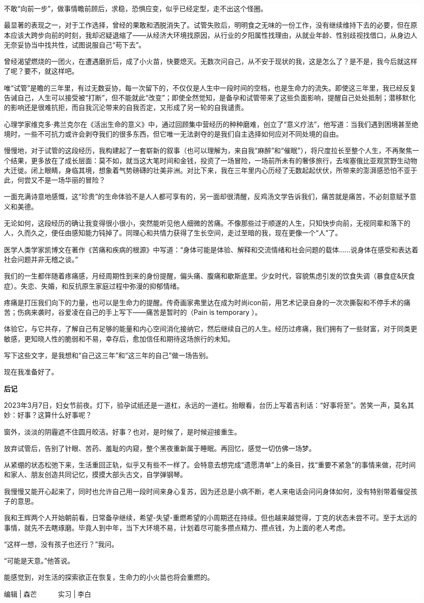 
不敢“向前一步”，做事情瞻前顾后，求稳，恐惧应变，似乎已经定型，走不出这个怪圈。


最显著的表现之一，对于工作选择，曾经的果敢和洒脱消失了。试管失败后，明明食之无味的一份工作，没有继续维持下去的必要，但在原本应该大跨步向前的时刻，我却迟疑退缩了——从经济大环境找原因，从行业的夕阳属性找理由，从就业年龄、性别歧视找借口，从身边人无奈妥协当中找共性，试图说服自己“苟下去”。


曾经渴望燃烧的一团火，在遭遇磨折后，成了小火苗，快要熄灭。无数次问自己，从不安于现状的我，这是怎么了？是不是，我今后就这样了呢？要不，就这样吧。


唯“试管”是瞻的三年里，有过无数妥协，每一次留下的，不仅仅是人生中一段时间的空档，也是生命力的流失。即使这三年里，我已经反复告诫自己，人生可以接受被“打断”，但不能就此“改变”；即使全然觉知，是备孕和试管带来了这些负面影响，提醒自己处处抵制；潜移默化的影响还是很难抗拒，而自我沉沦带来的自我否定，又形成了另一轮的自我谴责。


心理学家维克多·弗兰克尔在《活出生命的意义》中，通过回顾集中营经历的种种磨难，创立了“意义疗法”，他写道：当我们遇到困境甚至绝境时，一些不可抗力或许会剥夺我们的很多东西，但它唯一无法剥夺的是我们自主选择如何应对不同处境的自由。


慢慢地，对于试管的这段经历，我构建起了一套崭新的叙事（也可以理解为，来自我“麻醉”和“催眠”），将尺度拉长至整个人生，不再聚焦一个结果，更多放在了成长层面：莫不如，就当这大笔时间和金钱，投资了一场冒险，一场前所未有的奢侈旅行，去埃塞俄比亚观赏野生动物大迁徙。闭上眼睛，身临其境，想象着气势磅礴的壮美非洲。对比下来，我在三年里内心历经了无数起起伏伏，所带来的澎湃感恐怕不亚于此，何尝又不是一场华丽的冒险？


一面充满诗意地感慨，这“珍贵”的生命体验不是人人都可享有的，另一面却很清醒，反鸡汤文学告诉我们，痛苦就是痛苦，不必刻意赋予意义和美德。


无论如何，这段经历的确让我变得很小很小，突然能听见他人细微的苦痛。不像那些过于顺遂的人生，只知快步向前，无视同辈和落下的人，久而久之，便任由感知能力钝掉了。同理心和共情力获得了生长空间，走过至暗的我，现在更像一个“人”了。


医学人类学家凯博文在著作《苦痛和疾病的根源》中写道：“身体可能是体验、解释和交流情绪和社会问题的载体……说身体在感受和表达着社会问题并非无稽之谈。”


我们的一生都伴随着疼痛感，月经周期性到来的身份提醒，偏头痛、腹痛和歇斯底里。少女时代，容貌焦虑引发的饮食失调（暴食症&厌食症）。失恋、失婚，和反抗原生家庭过程中弥漫的抑郁情绪。


疼痛是打压我们向下的力量，也可以是生命力的提醒。传奇画家弗里达在成为时尚icon前，用艺术记录自身的一次次撕裂和不停手术的痛苦；伤病来袭时，谷爱凌在自己的手上写下——痛苦是暂时的（Pain is temporary ）。


体验它，与它共存，了解自己有足够的能量和内心空间消化接纳它，然后继续自己的人生。经历过疼痛，我们拥有了一些财富，对于同类更敏感，更知晓人性的脆弱和不易，幸存后，愈加信任和期待这场旅行的未知。


写下这些文字，是我想和“自己这三年”和“这三年的自己”做一场告别。


现在我准备好了。


**后记** 


2023年3月7日，妇女节前夜。灯下，验孕试纸还是一道杠，永远的一道杠。抬眼看，台历上写着吉利话：“好事将至”。苦笑一声，莫名其妙：好事？这算什么好事呢？


窗外，淡淡的阴霾遮不住圆月皎洁。好事？也对，是时候了，是时候迎接重生。


放弃试管后，告别了针眼、苦药、羞耻的内窥，整个黑夜重新属于睡眠。再回忆，感觉一切仿佛一场梦。


从紧绷的状态松弛下来，生活重回正轨，似乎又有些不一样了。会特意去想完成“遗愿清单”上的条目，找“重要不紧急”的事情来做，花时间和家人、朋友创造共同记忆，摸摸大部头古文，自学弹钢琴。


我慢慢又能开心起来了，同时也允许自己用一段时间来身心复苏，因为还总是小病不断，老人来电话会问问身体如何，没有特别带着催促孩子的意思。


我和王辉两个人开始朝前看，日常备孕继续，希望-失望-重燃希望的小周期还在持续。但也越来越觉得，丁克的状态未尝不可。至于太远的事情，就先不去瞎琢磨。毕竟人到中年，当下大环境不易，计划着尽可能多攒点精力、攒点钱，为上面的老人考虑。


“这样一想，没有孩子也还行？”我问。


“可能是天意。”他答说。


能感觉到，对生活的探索欲正在恢复，生命力的小火苗也将会重燃的。 


编辑 | 森芒           实习 | 李白

